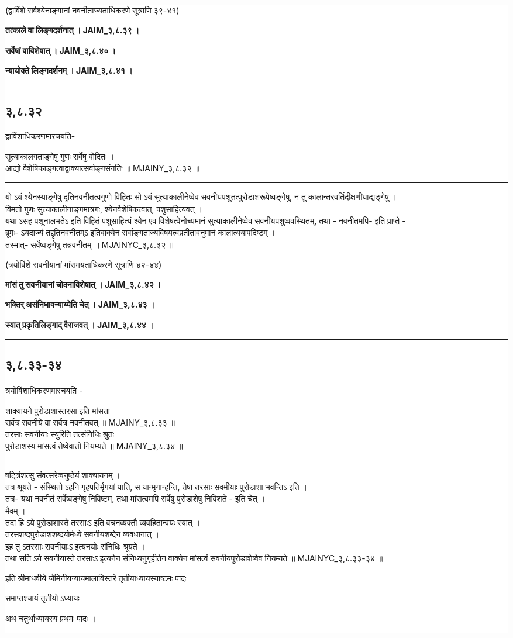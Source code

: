   
(द्वाविंशे सर्वश्येनाङ्गानां नवनीताज्यताधिकरणे सूत्राणि ३९-४१)  
  
**तत्काले वा लिङ्गदर्शनात् । JAIM_३,८.३९ ।**  
  
**सर्वेषां वाविशेषात् । JAIM_३,८.४० ।**  
  
**न्यायोक्ते लिङ्गदर्शनम् । JAIM_३,८.४१ ।**  
  
____________________________________________________  
  
##  ३,८.३२  
  
  
द्वाविंशाधिकरणमारचयति-  
  
सुत्याकालगताङ्गेषु गुणः सर्वेषु वोदितः ।  
आद्यो वैशेषिकाङ्गत्वाद्वाक्यात्सर्वाङ्गसंगतिः ॥ MJAINY_३,८.३२ ॥  
  
__________________  
  
यो ऽयं श्येनस्याङ्गेषु दृतिनवनीतत्वगुणो विहितः सो ऽयं सुत्याकालीनेष्वेव सवनीयपशुतत्पुरोडाशरूपेष्वङ्गेषु, न तु कालान्तरवर्तिदीक्षणीयाद्यङ्गेषु ।  
विमतो गुणः सुत्याकालीनाङ्गमात्रगः, श्येनवैशेषिकत्वात्, पशुसाहित्यवत् ।  
यथा ऽसह पशूनालभतेऽ इति विहितं पशुसाहित्यं श्येन एव विशेषत्वेनोच्यमानं सुत्याकालीनेष्वेव सवनीयपशुष्ववस्थितम्, तथा - नवनीतमपि- इति प्राप्ते -  
ब्रूमः- ऽयदाज्यं तद्दृतिनवनीतम्ऽ इतिवाक्येन सर्वाङ्गताज्यविषयत्वप्रतीतावनुमानं कालात्ययापदिष्टम् ।  
तस्मात्- सर्वेष्वङ्गेषु तन्नवनीतम् ॥ MJAINYC_३,८.३२ ॥  
  
(त्रयोविंशे सवनीयानां मांसमयताधिकरणे सूत्राणि ४२-४४)  
  
  
**मांसं तु सवनीयानां चोदनाविशेषात् । JAIM_३,८.४२ ।**  
  
**भक्तिर् असंनिधावन्याय्येति चेत् । JAIM_३,८.४३ ।**  
  
**स्यात् प्रकृतिलिङ्गाद् वैराजवत् । JAIM_३,८.४४ ।**  
  
____________________________________________________  
  
##  ३,८.३३-३४  
  
  
त्रयोविंशाधिकरणमारचयति -  
  
शाक्यायने पुरोडाशास्तरसा इति मांसता ।  
सर्वत्र सवनीये वा सर्वत्र नवनीतवत् ॥ MJAINY_३,८.३३ ॥  
तरसाः सवनीयाः स्युरिति तत्संनिधिः श्रुतः ।  
पुरोडाशस्य मांसत्वं तेष्वेवातो नियम्यते ॥ MJAINY_३,८.३४ ॥  
  
__________________  
  
षट्त्रिंशत्सु संवत्सरेष्वनुष्ठेयं शाक्यायनम् ।  
तत्र श्रूयते - संस्थितो ऽहनि गृहपतिर्मृगयां याति, स यान्मृगान्हन्ति, तेषां तरसाः सवमीयाः पुरोडाशा भवन्तिऽ इति ।  
तत्र- यथा नवनीतं सर्वेष्वङ्गेषु निविष्टम्, तथा मांसत्वमपि सर्वेषु पुरोडाशेषु निविशते - इति चेत् ।  
मैवम् ।  
तदा हि ऽये पुरोडाशास्ते तरसाःऽ इति वचनव्यक्तौ व्यवहितान्वयः स्यात् ।  
तरसशब्दपुरोडाशशब्दयोर्मध्ये सवनीयशब्देन व्यवधानात् ।  
इह तु ऽतरसाः सवनीयाःऽ इत्यनयोः संनिधिः श्रूयते ।  
तथा सति ऽये सवनीयास्ते तरसाःऽ इत्यनेन संनिध्यनुगृहीतेन वाक्येन मांसत्वं सवनीयपुरोडाशेष्वेव नियम्यते ॥ MJAINYC_३,८.३३-३४ ॥  
  
  
इति श्रीमाधवीये जैमिनीयन्यायमालाविस्तरे तृतीयाध्यायस्याष्टमः पादः  
  
समाप्तश्चायं तृतीयो ऽध्यायः

  
  
  
  
अथ चतुर्थाध्यायस्य प्रथमः पादः ।  
  
____________________________________________________  